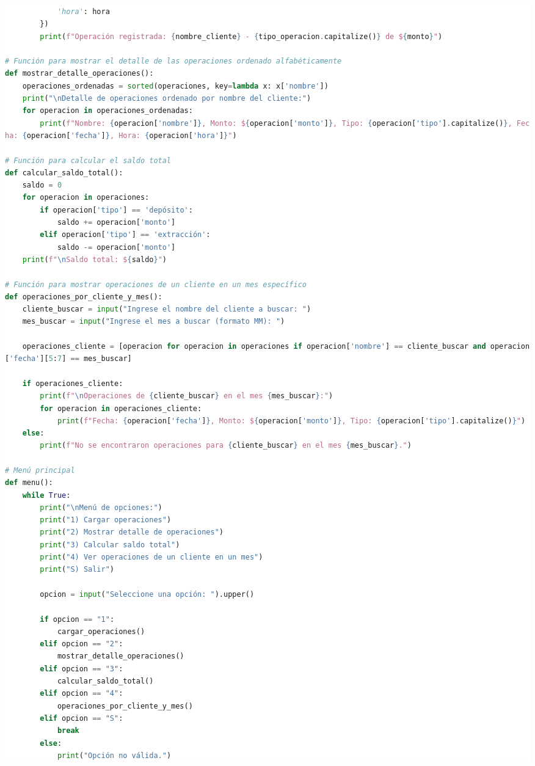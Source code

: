 ```python
            'hora': hora
        })
        print(f"Operación registrada: {nombre_cliente} - {tipo_operacion.capitalize()} de ${monto}")

# Función para mostrar el detalle de las operaciones ordenado alfabéticamente
def mostrar_detalle_operaciones():
    operaciones_ordenadas = sorted(operaciones, key=lambda x: x['nombre'])
    print("\nDetalle de operaciones ordenado por nombre del cliente:")
    for operacion in operaciones_ordenadas:
        print(f"Nombre: {operacion['nombre']}, Monto: ${operacion['monto']}, Tipo: {operacion['tipo'].capitalize()}, Fecha: {operacion['fecha']}, Hora: {operacion['hora']}")

# Función para calcular el saldo total
def calcular_saldo_total():
    saldo = 0
    for operacion in operaciones:
        if operacion['tipo'] == 'depósito':
            saldo += operacion['monto']
        elif operacion['tipo'] == 'extracción':
            saldo -= operacion['monto']
    print(f"\nSaldo total: ${saldo}")

# Función para mostrar operaciones de un cliente en un mes específico
def operaciones_por_cliente_y_mes():
    cliente_buscar = input("Ingrese el nombre del cliente a buscar: ")
    mes_buscar = input("Ingrese el mes a buscar (formato MM): ")
    
    operaciones_cliente = [operacion for operacion in operaciones if operacion['nombre'] == cliente_buscar and operacion['fecha'][5:7] == mes_buscar]
    
    if operaciones_cliente:
        print(f"\nOperaciones de {cliente_buscar} en el mes {mes_buscar}:")
        for operacion in operaciones_cliente:
            print(f"Fecha: {operacion['fecha']}, Monto: ${operacion['monto']}, Tipo: {operacion['tipo'].capitalize()}")
    else:
        print(f"No se encontraron operaciones para {cliente_buscar} en el mes {mes_buscar}.")

# Menú principal
def menu():
    while True:
        print("\nMenú de opciones:")
        print("1) Cargar operaciones")
        print("2) Mostrar detalle de operaciones")
        print("3) Calcular saldo total")
        print("4) Ver operaciones de un cliente en un mes")
        print("S) Salir")
        
        opcion = input("Seleccione una opción: ").upper()
        
        if opcion == "1":
            cargar_operaciones()
        elif opcion == "2":
            mostrar_detalle_operaciones()
        elif opcion == "3":
            calcular_saldo_total()
        elif opcion == "4":
            operaciones_por_cliente_y_mes()
        elif opcion == "S":
            break
        else:
            print("Opción no válida.")
```